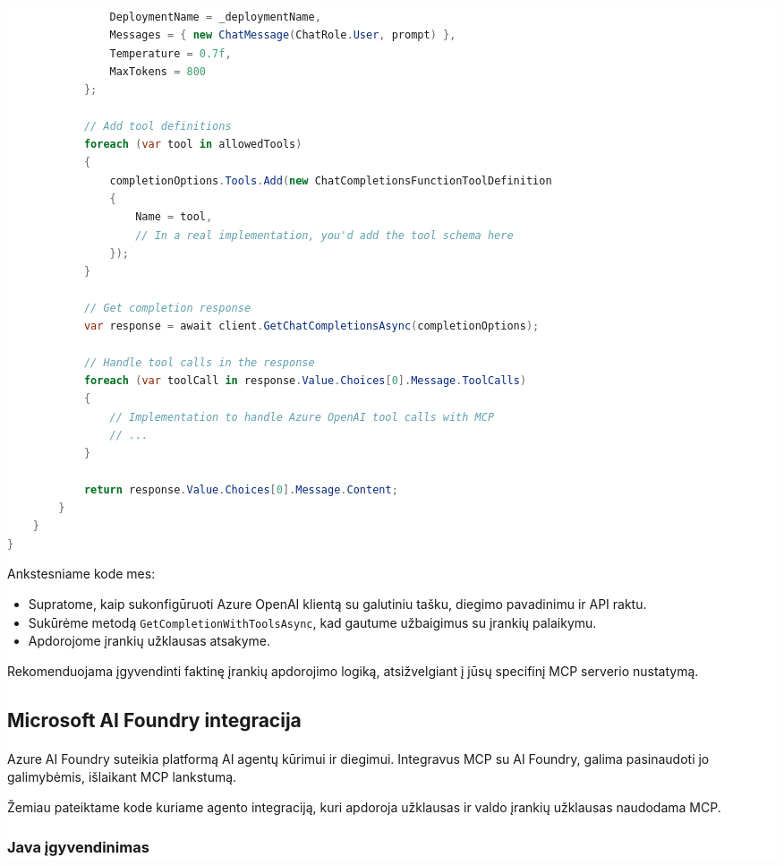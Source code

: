 ```csharp
                DeploymentName = _deploymentName,
                Messages = { new ChatMessage(ChatRole.User, prompt) },
                Temperature = 0.7f,
                MaxTokens = 800
            };
            
            // Add tool definitions
            foreach (var tool in allowedTools)
            {
                completionOptions.Tools.Add(new ChatCompletionsFunctionToolDefinition
                {
                    Name = tool,
                    // In a real implementation, you'd add the tool schema here
                });
            }
            
            // Get completion response
            var response = await client.GetChatCompletionsAsync(completionOptions);
            
            // Handle tool calls in the response
            foreach (var toolCall in response.Value.Choices[0].Message.ToolCalls)
            {
                // Implementation to handle Azure OpenAI tool calls with MCP
                // ...
            }
            
            return response.Value.Choices[0].Message.Content;
        }
    }
}
```

Ankstesniame kode mes:

- Supratome, kaip sukonfigūruoti Azure OpenAI klientą su galutiniu tašku, diegimo pavadinimu ir API raktu.
- Sukūrėme metodą `GetCompletionWithToolsAsync`, kad gautume užbaigimus su įrankių palaikymu.
- Apdorojome įrankių užklausas atsakyme.

Rekomenduojama įgyvendinti faktinę įrankių apdorojimo logiką, atsižvelgiant į jūsų specifinį MCP serverio nustatymą.

## Microsoft AI Foundry integracija

Azure AI Foundry suteikia platformą AI agentų kūrimui ir diegimui. Integravus MCP su AI Foundry, galima pasinaudoti jo galimybėmis, išlaikant MCP lankstumą.

Žemiau pateiktame kode kuriame agento integraciją, kuri apdoroja užklausas ir valdo įrankių užklausas naudodama MCP.

### Java įgyvendinimas
